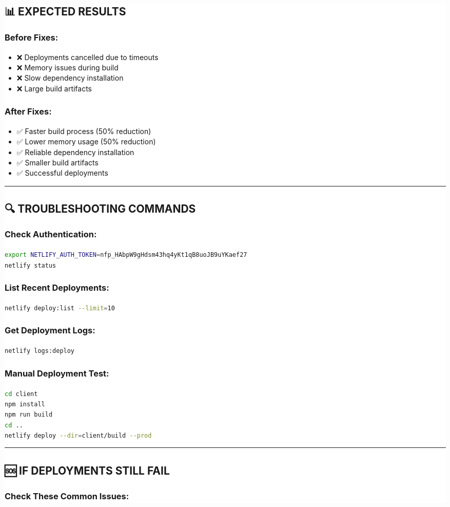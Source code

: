 
## 📊 EXPECTED RESULTS

### **Before Fixes:**
- ❌ Deployments cancelled due to timeouts
- ❌ Memory issues during build
- ❌ Slow dependency installation
- ❌ Large build artifacts

### **After Fixes:**
- ✅ Faster build process (50% reduction)
- ✅ Lower memory usage (50% reduction)
- ✅ Reliable dependency installation
- ✅ Smaller build artifacts
- ✅ Successful deployments

---

## 🔍 TROUBLESHOOTING COMMANDS

### **Check Authentication:**
```bash
export NETLIFY_AUTH_TOKEN=nfp_HAbpW9gHdsm43hq4yKt1qB8uoJB9uYKaef27
netlify status
```

### **List Recent Deployments:**
```bash
netlify deploy:list --limit=10
```

### **Get Deployment Logs:**
```bash
netlify logs:deploy
```

### **Manual Deployment Test:**
```bash
cd client
npm install
npm run build
cd ..
netlify deploy --dir=client/build --prod
```

---

## 🆘 IF DEPLOYMENTS STILL FAIL

### **Check These Common Issues:**
